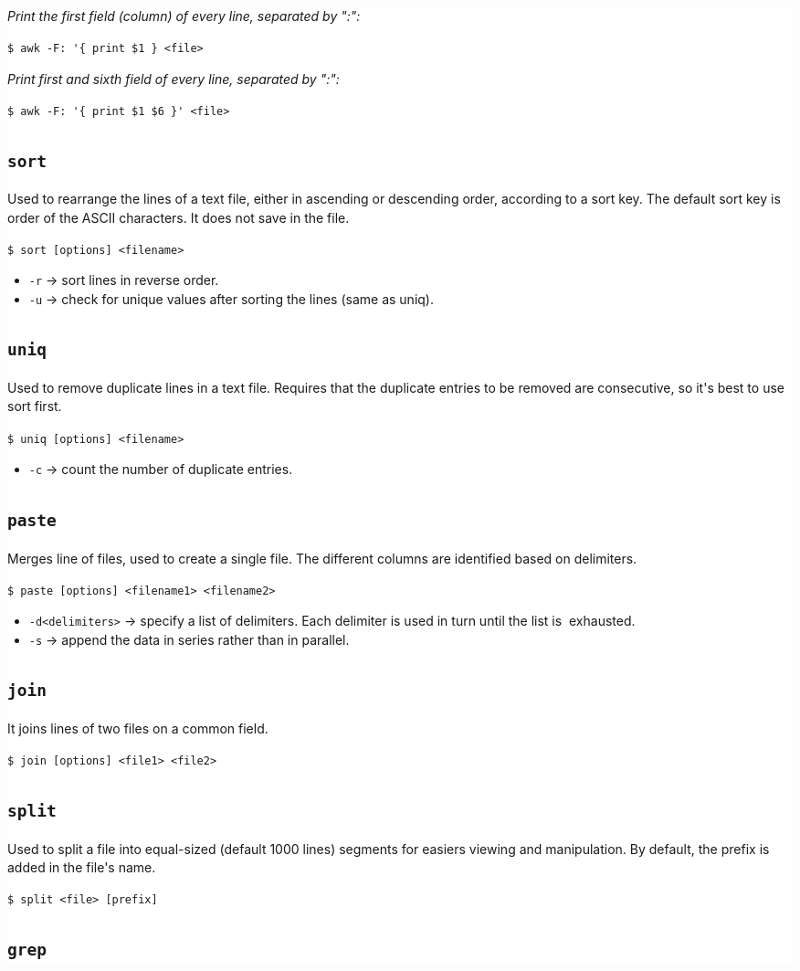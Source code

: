 _Print the first field (column) of every line, separated by ":":_
```
$ awk -F: '{ print $1 } <file>
```

_Print first and sixth field of every line, separated by ":":_
```
$ awk -F: '{ print $1 $6 }' <file>
```

## `sort`
Used to rearrange the lines of a text file, either in ascending or descending order, according to a sort key. The default sort key is order of the ASCII characters. It does not save in the file.
```
$ sort [options] <filename>
```
- `-r` → sort lines in reverse order.
-	`-u` → check for unique values after sorting the lines (same as uniq).

## `uniq`
Used to remove duplicate lines in a text file. Requires that the duplicate entries to be removed are consecutive, so it's best to use sort first.
```
$ uniq [options] <filename>
```
-	`-c` → count the number of duplicate entries.
	
## `paste`
Merges line of files, used to create a single file. The different columns are identified based on delimiters.
```
$ paste [options] <filename1> <filename2>
```
-	`-d<delimiters>` → specify a list of delimiters. Each delimiter is used in turn until the list is  exhausted.
-	`-s` → append the data in series rather than in parallel.

## `join`
It joins lines of two files on a common field.
```
$ join [options] <file1> <file2>
```

## `split`
Used to split a file into equal-sized (default 1000 lines) segments for easiers viewing and manipulation. By default, the prefix is added in the file's name.
```
$ split <file> [prefix]
```

## `grep`
